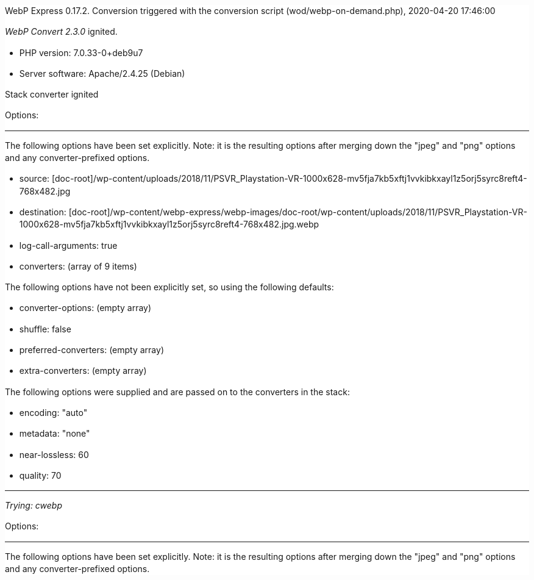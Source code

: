 WebP Express 0.17.2. Conversion triggered with the conversion script (wod/webp-on-demand.php), 2020-04-20 17:46:00


*WebP Convert 2.3.0*  ignited.

- PHP version: 7.0.33-0+deb9u7

- Server software: Apache/2.4.25 (Debian)


Stack converter ignited


Options:

------------

The following options have been set explicitly. Note: it is the resulting options after merging down the "jpeg" and "png" options and any converter-prefixed options.

- source: [doc-root]/wp-content/uploads/2018/11/PSVR_Playstation-VR-1000x628-mv5fja7kb5xftj1vvkibkxayl1z5orj5syrc8reft4-768x482.jpg

- destination: [doc-root]/wp-content/webp-express/webp-images/doc-root/wp-content/uploads/2018/11/PSVR_Playstation-VR-1000x628-mv5fja7kb5xftj1vvkibkxayl1z5orj5syrc8reft4-768x482.jpg.webp

- log-call-arguments: true

- converters: (array of 9 items)


The following options have not been explicitly set, so using the following defaults:

- converter-options: (empty array)

- shuffle: false

- preferred-converters: (empty array)

- extra-converters: (empty array)


The following options were supplied and are passed on to the converters in the stack:

- encoding: "auto"

- metadata: "none"

- near-lossless: 60

- quality: 70

------------



*Trying: cwebp* 


Options:

------------

The following options have been set explicitly. Note: it is the resulting options after merging down the "jpeg" and "png" options and any converter-prefixed options.
